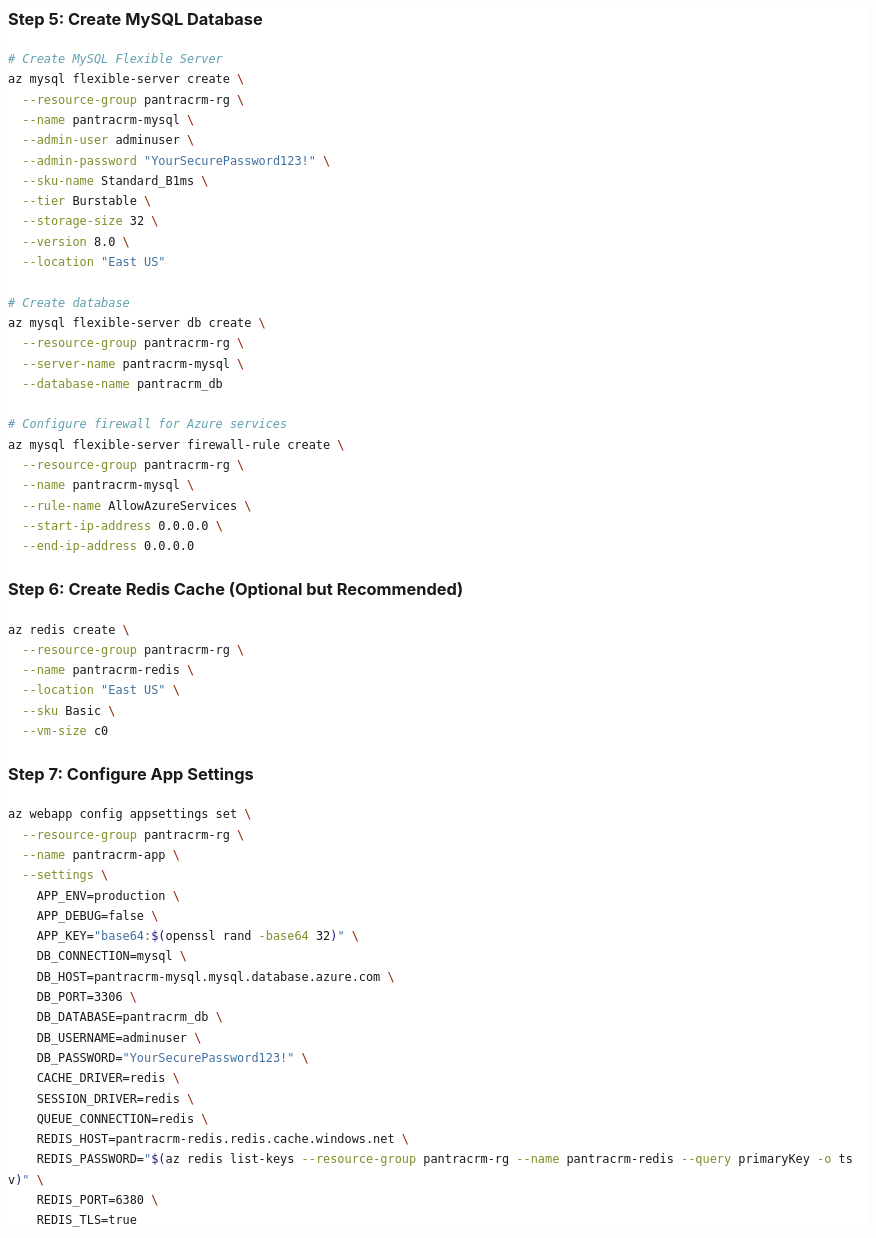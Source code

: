 ### Step 5: Create MySQL Database

```bash
# Create MySQL Flexible Server
az mysql flexible-server create \
  --resource-group pantracrm-rg \
  --name pantracrm-mysql \
  --admin-user adminuser \
  --admin-password "YourSecurePassword123!" \
  --sku-name Standard_B1ms \
  --tier Burstable \
  --storage-size 32 \
  --version 8.0 \
  --location "East US"

# Create database
az mysql flexible-server db create \
  --resource-group pantracrm-rg \
  --server-name pantracrm-mysql \
  --database-name pantracrm_db

# Configure firewall for Azure services
az mysql flexible-server firewall-rule create \
  --resource-group pantracrm-rg \
  --name pantracrm-mysql \
  --rule-name AllowAzureServices \
  --start-ip-address 0.0.0.0 \
  --end-ip-address 0.0.0.0
```

### Step 6: Create Redis Cache (Optional but Recommended)

```bash
az redis create \
  --resource-group pantracrm-rg \
  --name pantracrm-redis \
  --location "East US" \
  --sku Basic \
  --vm-size c0
```

### Step 7: Configure App Settings

```bash
az webapp config appsettings set \
  --resource-group pantracrm-rg \
  --name pantracrm-app \
  --settings \
    APP_ENV=production \
    APP_DEBUG=false \
    APP_KEY="base64:$(openssl rand -base64 32)" \
    DB_CONNECTION=mysql \
    DB_HOST=pantracrm-mysql.mysql.database.azure.com \
    DB_PORT=3306 \
    DB_DATABASE=pantracrm_db \
    DB_USERNAME=adminuser \
    DB_PASSWORD="YourSecurePassword123!" \
    CACHE_DRIVER=redis \
    SESSION_DRIVER=redis \
    QUEUE_CONNECTION=redis \
    REDIS_HOST=pantracrm-redis.redis.cache.windows.net \
    REDIS_PASSWORD="$(az redis list-keys --resource-group pantracrm-rg --name pantracrm-redis --query primaryKey -o tsv)" \
    REDIS_PORT=6380 \
    REDIS_TLS=true
```